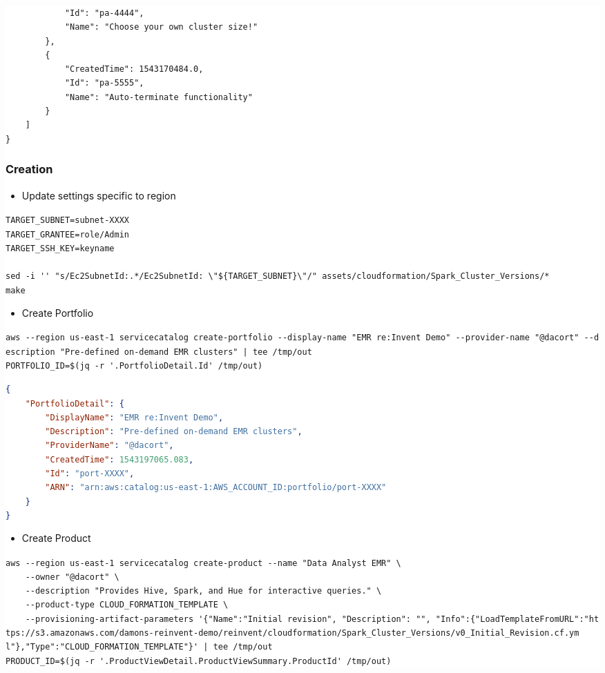 ```
            "Id": "pa-4444",
            "Name": "Choose your own cluster size!"
        },
        {
            "CreatedTime": 1543170484.0,
            "Id": "pa-5555",
            "Name": "Auto-terminate functionality"
        }
    ]
}
```

### Creation

- Update settings specific to region

```shell
TARGET_SUBNET=subnet-XXXX
TARGET_GRANTEE=role/Admin
TARGET_SSH_KEY=keyname

sed -i '' "s/Ec2SubnetId:.*/Ec2SubnetId: \"${TARGET_SUBNET}\"/" assets/cloudformation/Spark_Cluster_Versions/*
make
```

- Create Portfolio

```shell
aws --region us-east-1 servicecatalog create-portfolio --display-name "EMR re:Invent Demo" --provider-name "@dacort" --description "Pre-defined on-demand EMR clusters" | tee /tmp/out
PORTFOLIO_ID=$(jq -r '.PortfolioDetail.Id' /tmp/out)
```

```json
{
    "PortfolioDetail": {
        "DisplayName": "EMR re:Invent Demo",
        "Description": "Pre-defined on-demand EMR clusters",
        "ProviderName": "@dacort",
        "CreatedTime": 1543197065.083,
        "Id": "port-XXXX",
        "ARN": "arn:aws:catalog:us-east-1:AWS_ACCOUNT_ID:portfolio/port-XXXX"
    }
}
```

- Create Product

```shell
aws --region us-east-1 servicecatalog create-product --name "Data Analyst EMR" \
    --owner "@dacort" \
    --description "Provides Hive, Spark, and Hue for interactive queries." \
    --product-type CLOUD_FORMATION_TEMPLATE \
    --provisioning-artifact-parameters '{"Name":"Initial revision", "Description": "", "Info":{"LoadTemplateFromURL":"https://s3.amazonaws.com/damons-reinvent-demo/reinvent/cloudformation/Spark_Cluster_Versions/v0_Initial_Revision.cf.yml"},"Type":"CLOUD_FORMATION_TEMPLATE"}' | tee /tmp/out
PRODUCT_ID=$(jq -r '.ProductViewDetail.ProductViewSummary.ProductId' /tmp/out)
```
